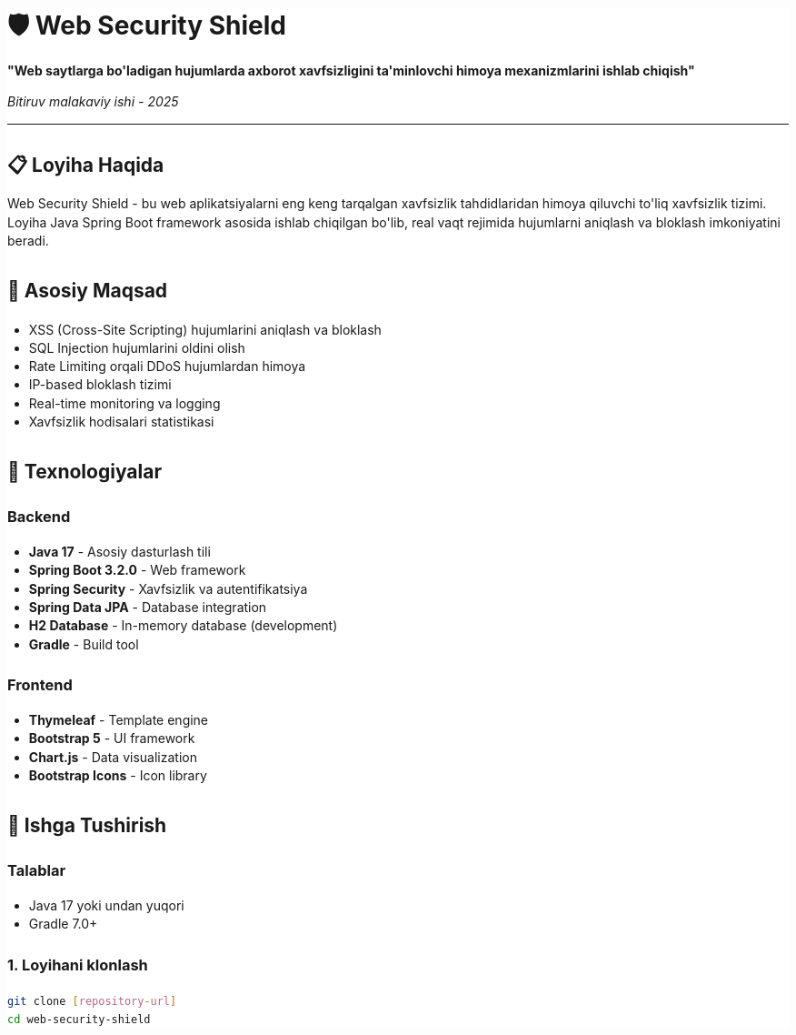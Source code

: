 # 🛡️ Web Security Shield

**"Web saytlarga bo'ladigan hujumlarda axborot xavfsizligini ta'minlovchi himoya mexanizmlarini ishlab chiqish"**

*Bitiruv malakaviy ishi - 2025*

---

## 📋 Loyiha Haqida

Web Security Shield - bu web aplikatsiyalarni eng keng tarqalgan xavfsizlik tahdidlaridan himoya qiluvchi to'liq xavfsizlik tizimi. Loyiha Java Spring Boot framework asosida ishlab chiqilgan bo'lib, real vaqt rejimida hujumlarni aniqlash va bloklash imkoniyatini beradi.

## 🎯 Asosiy Maqsad

- XSS (Cross-Site Scripting) hujumlarini aniqlash va bloklash
- SQL Injection hujumlarini oldini olish
- Rate Limiting orqali DDoS hujumlardan himoya
- IP-based bloklash tizimi
- Real-time monitoring va logging
- Xavfsizlik hodisalari statistikasi

## 🔧 Texnologiyalar

### Backend
- **Java 17** - Asosiy dasturlash tili
- **Spring Boot 3.2.0** - Web framework
- **Spring Security** - Xavfsizlik va autentifikatsiya
- **Spring Data JPA** - Database integration
- **H2 Database** - In-memory database (development)
- **Gradle** - Build tool

### Frontend
- **Thymeleaf** - Template engine
- **Bootstrap 5** - UI framework
- **Chart.js** - Data visualization
- **Bootstrap Icons** - Icon library

## 🚀 Ishga Tushirish

### Talablar
- Java 17 yoki undan yuqori
- Gradle 7.0+

### 1. Loyihani klonlash
```bash
git clone [repository-url]
cd web-security-shield
```
